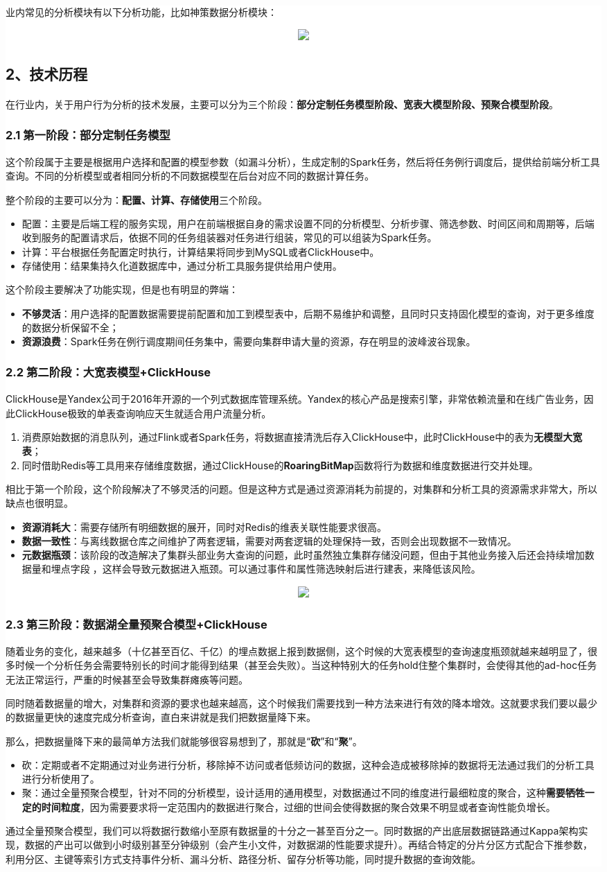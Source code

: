 业内常见的分析模块有以下分析功能，比如神策数据分析模块：

<center><img src="/donot-eat-fish/img/data_analysis/uba/uba_model_sensor.png" width="80%" /></center>

## 2、技术历程

在行业内，关于用户行为分析的技术发展，主要可以分为三个阶段：**部分定制任务模型阶段、宽表大模型阶段、预聚合模型阶段**。

### 2.1 第一阶段：部分定制任务模型

这个阶段属于主要是根据用户选择和配置的模型参数（如漏斗分析），生成定制的Spark任务，然后将任务例行调度后，提供给前端分析工具查询。不同的分析模型或者相同分析的不同数据模型在后台对应不同的数据计算任务。

整个阶段的主要可以分为：**配置、计算、存储使用**三个阶段。

- 配置：主要是后端工程的服务实现，用户在前端根据自身的需求设置不同的分析模型、分析步骤、筛选参数、时间区间和周期等，后端收到服务的配置请求后，依据不同的任务组装器对任务进行组装，常见的可以组装为Spark任务。
- 计算：平台根据任务配置定时执行，计算结果将同步到MySQL或者ClickHouse中。
- 存储使用：结果集持久化道数据库中，通过分析工具服务提供给用户使用。

这个阶段主要解决了功能实现，但是也有明显的弊端：

- **不够灵活**：用户选择的配置数据需要提前配置和加工到模型表中，后期不易维护和调整，且同时只支持固化模型的查询，对于更多维度的数据分析保留不全；
- **资源浪费**：Spark任务在例行调度期间任务集中，需要向集群申请大量的资源，存在明显的波峰波谷现象。

### 2.2 第二阶段：大宽表模型+ClickHouse

ClickHouse是Yandex公司于2016年开源的一个列式数据库管理系统。Yandex的核心产品是搜索引擎，非常依赖流量和在线广告业务，因此ClickHouse极致的单表查询响应天生就适合用户流量分析。

1. 消费原始数据的消息队列，通过Flink或者Spark任务，将数据直接清洗后存入ClickHouse中，此时ClickHouse中的表为**无模型大宽表**；
2. 同时借助Redis等工具用来存储维度数据，通过ClickHouse的**RoaringBitMap**函数将行为数据和维度数据进行交并处理。

相比于第一个阶段，这个阶段解决了不够灵活的问题。但是这种方式是通过资源消耗为前提的，对集群和分析工具的资源需求非常大，所以缺点也很明显。

- **资源消耗大**：需要存储所有明细数据的展开，同时对Redis的维表关联性能要求很高。
- **数据一致性**：与离线数据仓库之间维护了两套逻辑，需要对两套逻辑的处理保持一致，否则会出现数据不一致情况。
- **元数据瓶颈**：该阶段的改造解决了集群头部业务大查询的问题，此时虽然独立集群存储没问题，但由于其他业务接入后还会持续增加数据量和埋点字段 ，这样会导致元数据进入瓶颈。可以通过事件和属性筛选映射后进行建表，来降低该风险。

<center><img src="/donot-eat-fish/img/data_analysis/uba/uba_model_stage_2.png" width="80%" /></center>

### 2.3 第三阶段：数据湖全量预聚合模型+ClickHouse

随着业务的变化，越来越多（十亿甚至百亿、千亿）的埋点数据上报到数据侧，这个时候的大宽表模型的查询速度瓶颈就越来越明显了，很多时候一个分析任务会需要特别长的时间才能得到结果（甚至会失败）。当这种特别大的任务hold住整个集群时，会使得其他的ad-hoc任务无法正常运行，严重的时候甚至会导致集群瘫痪等问题。

同时随着数据量的增大，对集群和资源的要求也越来越高，这个时候我们需要找到一种方法来进行有效的降本增效。这就要求我们要以最少的数据量更快的速度完成分析查询，直白来讲就是我们把数据量降下来。

那么，把数据量降下来的最简单方法我们就能够很容易想到了，那就是“**砍**”和“**聚**”。

- 砍：定期或者不定期通过对业务进行分析，移除掉不访问或者低频访问的数据，这种会造成被移除掉的数据将无法通过我们的分析工具进行分析使用了。
- 聚：通过全量预聚合模型，针对不同的分析模型，设计适用的通用模型，对数据通过不同的维度进行最细粒度的聚合，这种**需要牺牲一定的时间粒度**，因为需要要求将一定范围内的数据进行聚合，过细的世间会使得数据的聚合效果不明显或者查询性能负增长。

通过全量预聚合模型，我们可以将数据行数缩小至原有数据量的十分之一甚至百分之一。同时数据的产出底层数据链路通过Kappa架构实现，数据的产出可以做到小时级别甚至分钟级别（会产生小文件，对数据湖的性能要求提升）。再结合特定的分片分区方式配合下推参数，利用分区、主键等索引方式支持事件分析、漏斗分析、路径分析、留存分析等功能，同时提升数据的查询效能。
